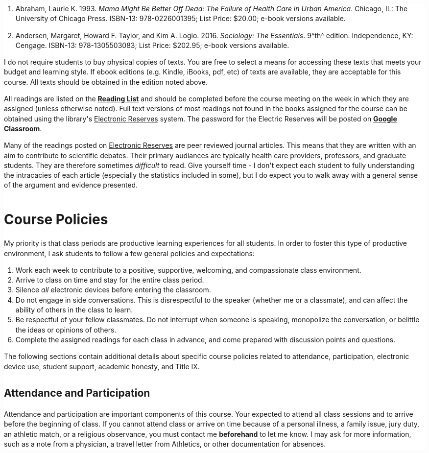 1.  Abraham, Laurie K. 1993. *Mama Might Be Better Off Dead: The Failure of Health Care in Urban America*. Chicago, IL: The University of Chicago Press. ISBN-13: 978-0226001395; List Price: $20.00; e-book versions available.

2.  Andersen, Margaret, Howard F. Taylor, and Kim A. Logio. 2016. *Sociology: The Essentials*. 9^th^ edition. Independence, KY: Cengage. ISBN-13: 978-1305503083; List Price: $202.95; e-book versions available.

I do not require students to buy physical copies of texts. You are free to select a means for accessing these texts that meets your budget and learning style. If ebook editions (e.g. Kindle, iBooks, pdf, etc) of texts are available, they are acceptable for this course. All texts should be obtained in the edition noted above.

All readings are listed on the [**Reading List**](/lecture-schedule.html) and should be completed before the course meeting on the week in which they are assigned (unless otherwise noted). Full text versions of most readings not found in the books assigned for the course can be obtained using the library's [Electronic Reserves](http://eres.slu.edu/eres/coursepass.aspx?cid=4443) system. The password for the Electric Reserves will be posted on **[Google Classroom](https://classroom.google.com)**.

Many of the readings posted on [Electronic Reserves](http://eres.slu.edu/eres/coursepass.aspx?cid=4443) are peer reviewed journal articles. This means that they are written with an aim to contribute to scientific debates. Their primary audiances are typically health care providers, professors, and graduate students. They are therefore sometimes *difficult* to read. Give yourself time - I don't expect each student to fully understanding the intracacies of each article (especially the statistics included in some), but I do expect you to walk away with a general sense of the argument and evidence presented.



# Course Policies

My priority is that class periods are productive learning experiences for all students. In order to foster this type of productive environment, I ask students to follow a few general policies and expectations:

1.  Work each week to contribute to a positive, supportive, welcoming, and compassionate class environment.
2.  Arrive to class on time and stay for the entire class period.
3.  Silence *all* electronic devices before entering the classroom.
4.  Do not engage in side conversations. This is disrespectful to the speaker (whether me or a classmate), and can affect the ability of others in the class to learn.
5.  Be respectful of your fellow classmates. Do not interrupt when someone is speaking, monopolize the conversation, or belittle the ideas or opinions of others.
6.  Complete the assigned readings for each class in advance, and come prepared with discussion points and questions.
    
The following sections contain additional details about specific course policies related to attendance, participation, electronic device use, student support, academic honesty, and Title IX.

## Attendance and Participation

Attendance and participation are important components of this course. Your expected to attend all class sessions and to arrive before the beginning of class. If you cannot attend class or arrive on time because of a personal illness, a family issue, jury duty, an athletic match, or a religious observance, you must contact me **beforehand** to let me know. I may ask for more information, such as a note from a physician, a travel letter from Athletics, or other documentation for absences. 
